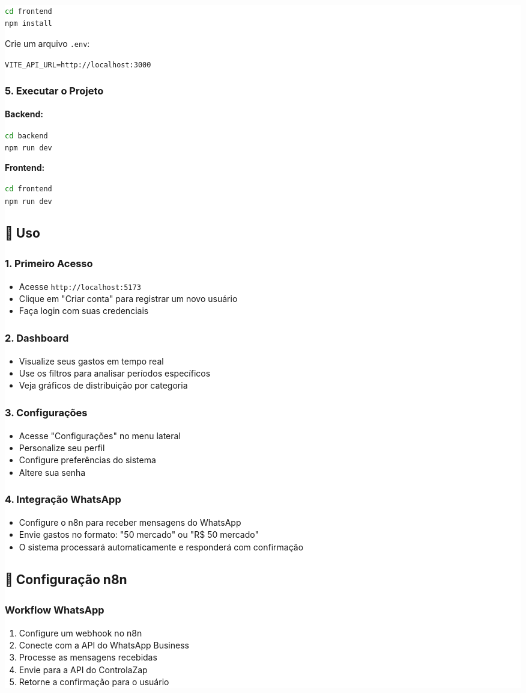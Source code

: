 ```bash
cd frontend
npm install
```

Crie um arquivo `.env`:
```env
VITE_API_URL=http://localhost:3000
```

### 5. Executar o Projeto

**Backend:**
```bash
cd backend
npm run dev
```

**Frontend:**
```bash
cd frontend
npm run dev
```

## 📱 Uso

### 1. Primeiro Acesso
- Acesse `http://localhost:5173`
- Clique em "Criar conta" para registrar um novo usuário
- Faça login com suas credenciais

### 2. Dashboard
- Visualize seus gastos em tempo real
- Use os filtros para analisar períodos específicos
- Veja gráficos de distribuição por categoria

### 3. Configurações
- Acesse "Configurações" no menu lateral
- Personalize seu perfil
- Configure preferências do sistema
- Altere sua senha

### 4. Integração WhatsApp
- Configure o n8n para receber mensagens do WhatsApp
- Envie gastos no formato: "50 mercado" ou "R$ 50 mercado"
- O sistema processará automaticamente e responderá com confirmação

## 🔧 Configuração n8n

### Workflow WhatsApp
1. Configure um webhook no n8n
2. Conecte com a API do WhatsApp Business
3. Processe as mensagens recebidas
4. Envie para a API do ControlaZap
5. Retorne a confirmação para o usuário
